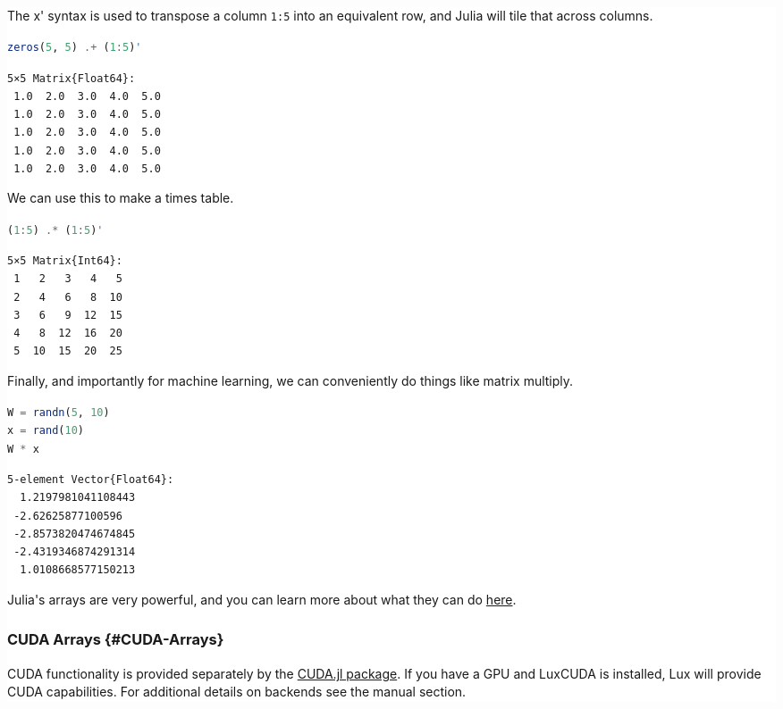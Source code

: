 
The x' syntax is used to transpose a column `1:5` into an equivalent row, and Julia will tile that across columns.

```julia
zeros(5, 5) .+ (1:5)'
```


```
5×5 Matrix{Float64}:
 1.0  2.0  3.0  4.0  5.0
 1.0  2.0  3.0  4.0  5.0
 1.0  2.0  3.0  4.0  5.0
 1.0  2.0  3.0  4.0  5.0
 1.0  2.0  3.0  4.0  5.0
```


We can use this to make a times table.

```julia
(1:5) .* (1:5)'
```


```
5×5 Matrix{Int64}:
 1   2   3   4   5
 2   4   6   8  10
 3   6   9  12  15
 4   8  12  16  20
 5  10  15  20  25
```


Finally, and importantly for machine learning, we can conveniently do things like matrix multiply.

```julia
W = randn(5, 10)
x = rand(10)
W * x
```


```
5-element Vector{Float64}:
  1.2197981041108443
 -2.62625877100596
 -2.8573820474674845
 -2.4319346874291314
  1.0108668577150213
```


Julia's arrays are very powerful, and you can learn more about what they can do [here](https://docs.julialang.org/en/v1/manual/arrays/).

### CUDA Arrays {#CUDA-Arrays}

CUDA functionality is provided separately by the [CUDA.jl package](https://github.com/JuliaGPU/CUDA.jl). If you have a GPU and LuxCUDA is installed, Lux will provide CUDA capabilities. For additional details on backends see the manual section.

